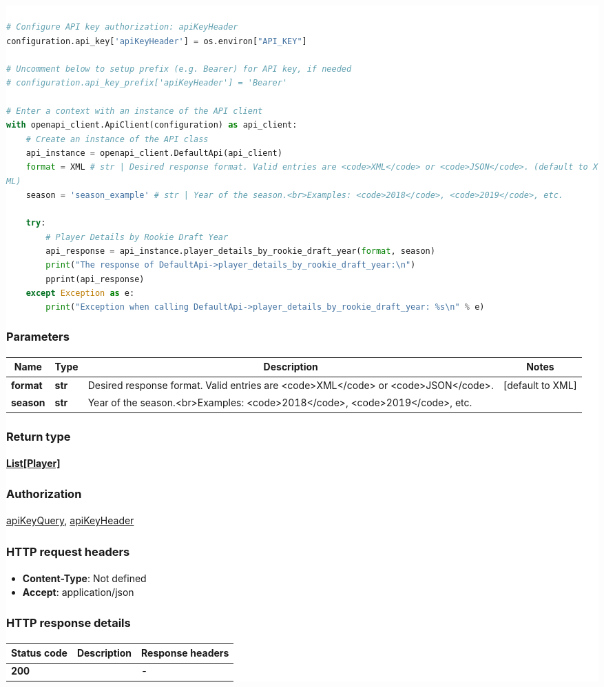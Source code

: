 ```python

# Configure API key authorization: apiKeyHeader
configuration.api_key['apiKeyHeader'] = os.environ["API_KEY"]

# Uncomment below to setup prefix (e.g. Bearer) for API key, if needed
# configuration.api_key_prefix['apiKeyHeader'] = 'Bearer'

# Enter a context with an instance of the API client
with openapi_client.ApiClient(configuration) as api_client:
    # Create an instance of the API class
    api_instance = openapi_client.DefaultApi(api_client)
    format = XML # str | Desired response format. Valid entries are <code>XML</code> or <code>JSON</code>. (default to XML)
    season = 'season_example' # str | Year of the season.<br>Examples: <code>2018</code>, <code>2019</code>, etc.

    try:
        # Player Details by Rookie Draft Year
        api_response = api_instance.player_details_by_rookie_draft_year(format, season)
        print("The response of DefaultApi->player_details_by_rookie_draft_year:\n")
        pprint(api_response)
    except Exception as e:
        print("Exception when calling DefaultApi->player_details_by_rookie_draft_year: %s\n" % e)
```



### Parameters


Name | Type | Description  | Notes
------------- | ------------- | ------------- | -------------
 **format** | **str**| Desired response format. Valid entries are &lt;code&gt;XML&lt;/code&gt; or &lt;code&gt;JSON&lt;/code&gt;. | [default to XML]
 **season** | **str**| Year of the season.&lt;br&gt;Examples: &lt;code&gt;2018&lt;/code&gt;, &lt;code&gt;2019&lt;/code&gt;, etc. | 

### Return type

[**List[Player]**](Player.md)

### Authorization

[apiKeyQuery](../README.md#apiKeyQuery), [apiKeyHeader](../README.md#apiKeyHeader)

### HTTP request headers

 - **Content-Type**: Not defined
 - **Accept**: application/json

### HTTP response details

| Status code | Description | Response headers |
|-------------|-------------|------------------|
**200** |  |  -  |
